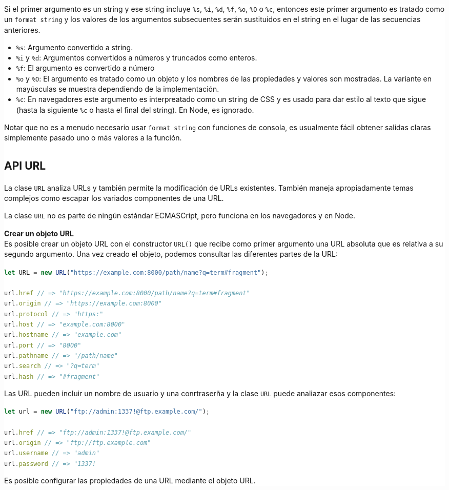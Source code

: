 Si el primer argumento es un string y ese string incluye `%s`, `%i`, `%d`, `%f`, `%o`, `%O` o `%c`, entonces este primer argumento es tratado como un `format string` y los valores de los argumentos subsecuentes serán sustituidos en el string en el lugar de las secuencias anteriores.

- `%s`: Argumento convertido a string.
- `%i` y `%d`: Argumentos convertidos a números y truncados como enteros.
- `%f`: El argumento es convertido a número
- `%o` y `%O`: El argumento es tratado como un objeto y los nombres de las propiedades y valores son mostradas. La variante en mayúsculas se muestra dependiendo de la implementación.
- `%c`: En navegadores este argumento es interpreatado como un string de CSS y es usado para dar estilo al texto que sigue (hasta la siguiente `%c` o hasta el final del string). En Node, es ignorado.

Notar que no es a menudo necesario usar `format string` con funciones de consola, es usualmente fácil obtener salidas claras simplemente pasado uno o más valores a la función.

## API URL

La clase `URL` analiza URLs y también permite la modificación de URLs existentes. También maneja apropiadamente temas complejos como escapar los variados componentes de una URL.

La clase `URL` no es parte de ningún estándar ECMASCript, pero funciona en los navegadores y en Node.

**Crear un objeto URL**  
Es posible crear un objeto URL con el constructor `URL()` que recibe como primer argumento una URL absoluta que es relativa a su segundo argumento. Una vez creado el objeto, podemos consultar las diferentes partes de la URL:

```js
let URL = new URL("https://example.com:8000/path/name?q=term#fragment");

url.href // => "https://example.com:8000/path/name?q=term#fragment"
url.origin // => "https://example.com:8000"
url.protocol // => "https:"
url.host // => "example.com:8000"
url.hostname // => "example.com"
url.port // => "8000"
url.pathname // => "/path/name"
url.search // => "?q=term"
url.hash // => "#fragment"
```

Las URL pueden incluir un nombre de usuario y una conrtraserña y la clase `URL` puede analiazar esos componentes:

```js
let url = new URL("ftp://admin:1337!@ftp.example.com/");

url.href // => "ftp://admin:1337!@ftp.example.com/"
url.origin // => "ftp://ftp.example.com"
url.username // => "admin"
url.password // => "1337!
```

Es posible configurar las propiedades de una URL mediante el objeto URL.
